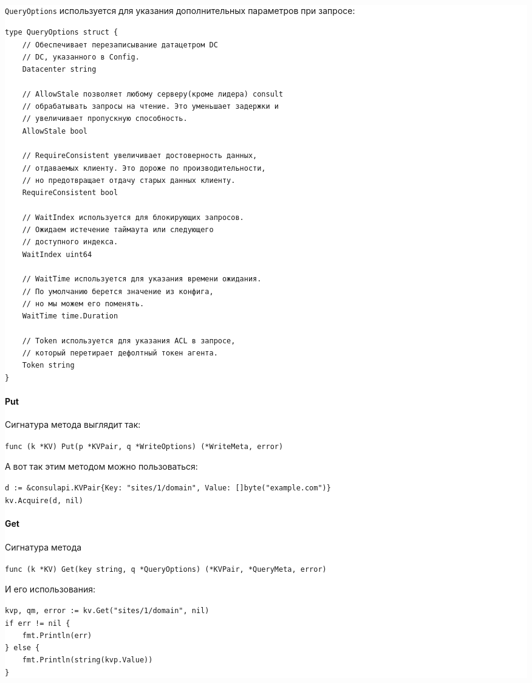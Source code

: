 <p><code>QueryOptions</code> используется для указания дополнительных параметров при запросе:</p>

<pre><code class="go">type QueryOptions struct {
    // Обеспечивает перезаписывание датацетром DC
    // DC, указанного в Config.
    Datacenter string

    // AllowStale позволяет любому серверу(кроме лидера) consult 
    // обрабатывать запросы на чтение. Это уменьшает задержки и
    // увеличивает пропускную способность.
    AllowStale bool

    // RequireConsistent увеличивает достоверность данных, 
    // отдаваемых клиенту. Это дороже по производительности, 
    // но предотвращает отдачу старых данных клиенту.
    RequireConsistent bool

    // WaitIndex используется для блокирующих запросов.
    // Ожидаем истечение таймаута или следующего
    // доступного индекса.
    WaitIndex uint64

    // WaitTime используется для указания времени ожидания.
    // По умолчанию берется значение из конфига, 
    // но мы можем его поменять.
    WaitTime time.Duration

    // Token используется для указания ACL в запросе,
    // который перетирает дефолтный токен агента.
    Token string
}
</code></pre>

<h4>Put</h4>

<p>Сигнатура метода выглядит так:</p>

<pre><code class="go">func (k *KV) Put(p *KVPair, q *WriteOptions) (*WriteMeta, error)
</code></pre>

<p>А вот так этим методом можно пользоваться:</p>

<pre><code class="go">d := &amp;consulapi.KVPair{Key: "sites/1/domain", Value: []byte("example.com")}
kv.Acquire(d, nil)
</code></pre>

<h4>Get</h4>

<p>Сигнатура метода</p>

<pre><code class="go">func (k *KV) Get(key string, q *QueryOptions) (*KVPair, *QueryMeta, error)
</code></pre>

<p>И его использования:</p>

<pre><code class="go">kvp, qm, error := kv.Get("sites/1/domain", nil)
if err != nil {
    fmt.Println(err)
} else {
    fmt.Println(string(kvp.Value))
}
</code></pre>
